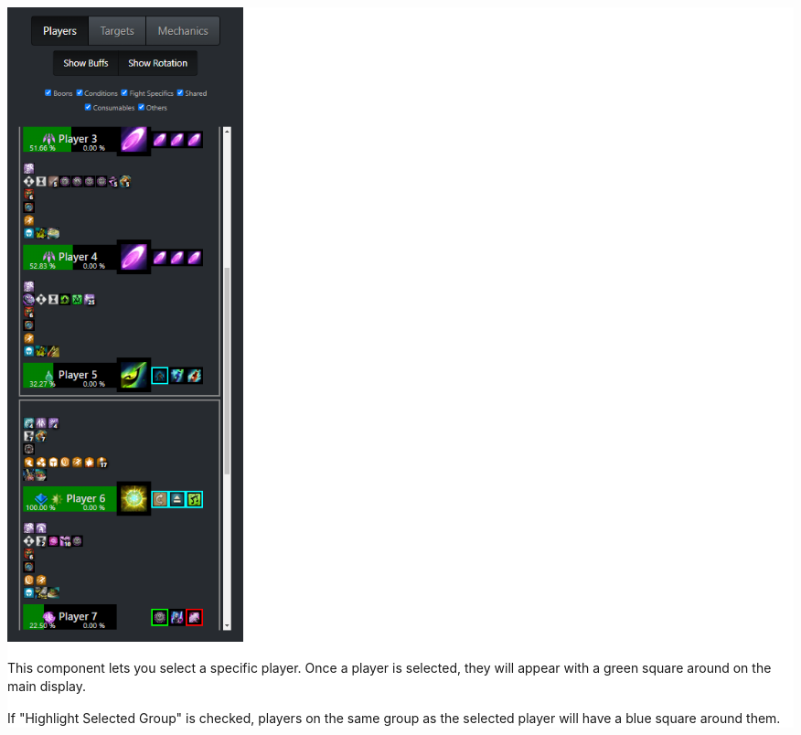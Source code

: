 <img src="./docs/Images/playersBuffCR.PNG" width="30%" height="30%">

This component lets you select a specific player. Once a player is selected, they will appear with a green square around on the main display.

If "Highlight Selected Group" is checked, players on the same group as the selected player will have a blue square around them.
